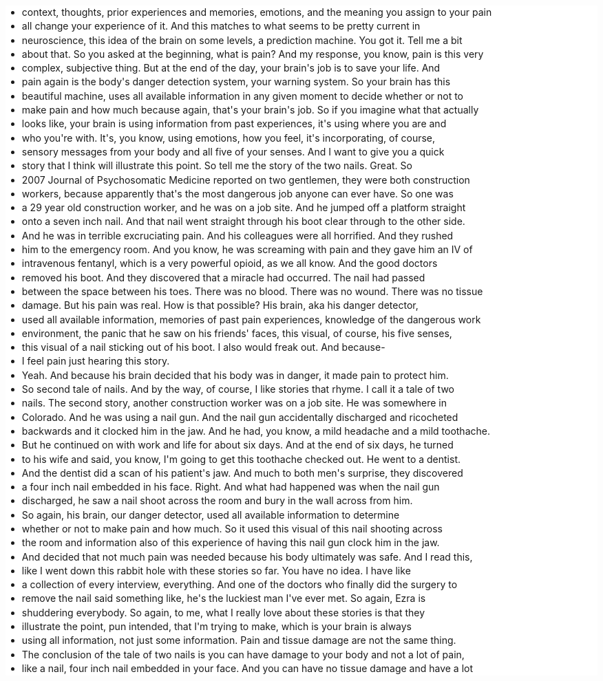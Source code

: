 *  context, thoughts, prior experiences and memories, emotions, and the meaning you assign to your pain
*  all change your experience of it. And this matches to what seems to be pretty current in
*  neuroscience, this idea of the brain on some levels, a prediction machine. You got it. Tell me a bit
*  about that. So you asked at the beginning, what is pain? And my response, you know, pain is this very
*  complex, subjective thing. But at the end of the day, your brain's job is to save your life. And
*  pain again is the body's danger detection system, your warning system. So your brain has this
*  beautiful machine, uses all available information in any given moment to decide whether or not to
*  make pain and how much because again, that's your brain's job. So if you imagine what that actually
*  looks like, your brain is using information from past experiences, it's using where you are and
*  who you're with. It's, you know, using emotions, how you feel, it's incorporating, of course,
*  sensory messages from your body and all five of your senses. And I want to give you a quick
*  story that I think will illustrate this point. So tell me the story of the two nails. Great. So
*  2007 Journal of Psychosomatic Medicine reported on two gentlemen, they were both construction
*  workers, because apparently that's the most dangerous job anyone can ever have. So one was
*  a 29 year old construction worker, and he was on a job site. And he jumped off a platform straight
*  onto a seven inch nail. And that nail went straight through his boot clear through to the other side.
*  And he was in terrible excruciating pain. And his colleagues were all horrified. And they rushed
*  him to the emergency room. And you know, he was screaming with pain and they gave him an IV of
*  intravenous fentanyl, which is a very powerful opioid, as we all know. And the good doctors
*  removed his boot. And they discovered that a miracle had occurred. The nail had passed
*  between the space between his toes. There was no blood. There was no wound. There was no tissue
*  damage. But his pain was real. How is that possible? His brain, aka his danger detector,
*  used all available information, memories of past pain experiences, knowledge of the dangerous work
*  environment, the panic that he saw on his friends' faces, this visual, of course, his five senses,
*  this visual of a nail sticking out of his boot. I also would freak out. And because-
*  I feel pain just hearing this story.
*  Yeah. And because his brain decided that his body was in danger, it made pain to protect him.
*  So second tale of nails. And by the way, of course, I like stories that rhyme. I call it a tale of two
*  nails. The second story, another construction worker was on a job site. He was somewhere in
*  Colorado. And he was using a nail gun. And the nail gun accidentally discharged and ricocheted
*  backwards and it clocked him in the jaw. And he had, you know, a mild headache and a mild toothache.
*  But he continued on with work and life for about six days. And at the end of six days, he turned
*  to his wife and said, you know, I'm going to get this toothache checked out. He went to a dentist.
*  And the dentist did a scan of his patient's jaw. And much to both men's surprise, they discovered
*  a four inch nail embedded in his face. Right. And what had happened was when the nail gun
*  discharged, he saw a nail shoot across the room and bury in the wall across from him.
*  So again, his brain, our danger detector, used all available information to determine
*  whether or not to make pain and how much. So it used this visual of this nail shooting across
*  the room and information also of this experience of having this nail gun clock him in the jaw.
*  And decided that not much pain was needed because his body ultimately was safe. And I read this,
*  like I went down this rabbit hole with these stories so far. You have no idea. I have like
*  a collection of every interview, everything. And one of the doctors who finally did the surgery to
*  remove the nail said something like, he's the luckiest man I've ever met. So again, Ezra is
*  shuddering everybody. So again, to me, what I really love about these stories is that they
*  illustrate the point, pun intended, that I'm trying to make, which is your brain is always
*  using all information, not just some information. Pain and tissue damage are not the same thing.
*  The conclusion of the tale of two nails is you can have damage to your body and not a lot of pain,
*  like a nail, four inch nail embedded in your face. And you can have no tissue damage and have a lot